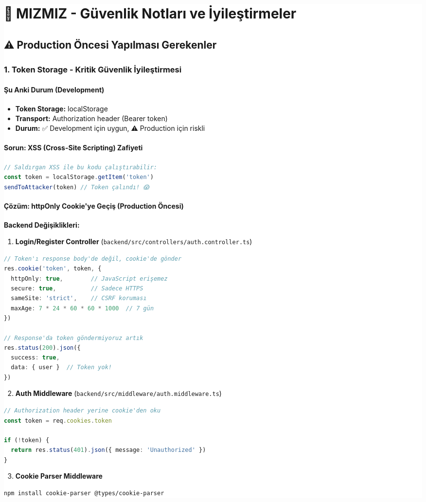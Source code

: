 # 🔐 MIZMIZ - Güvenlik Notları ve İyileştirmeler

## ⚠️ Production Öncesi Yapılması Gerekenler

### 1. Token Storage - Kritik Güvenlik İyileştirmesi

#### Şu Anki Durum (Development)
- **Token Storage:** localStorage
- **Transport:** Authorization header (Bearer token)
- **Durum:** ✅ Development için uygun, ⚠️ Production için riskli

#### Sorun: XSS (Cross-Site Scripting) Zafiyeti
```javascript
// Saldırgan XSS ile bu kodu çalıştırabilir:
const token = localStorage.getItem('token')
sendToAttacker(token) // Token çalındı! 😱
```

#### Çözüm: httpOnly Cookie'ye Geçiş (Production Öncesi)

**Backend Değişiklikleri:**

1. **Login/Register Controller** (`backend/src/controllers/auth.controller.ts`)
```typescript
// Token'ı response body'de değil, cookie'de gönder
res.cookie('token', token, {
  httpOnly: true,        // JavaScript erişemez
  secure: true,          // Sadece HTTPS
  sameSite: 'strict',    // CSRF koruması
  maxAge: 7 * 24 * 60 * 60 * 1000  // 7 gün
})

// Response'da token göndermiyoruz artık
res.status(200).json({
  success: true,
  data: { user }  // Token yok!
})
```

2. **Auth Middleware** (`backend/src/middleware/auth.middleware.ts`)
```typescript
// Authorization header yerine cookie'den oku
const token = req.cookies.token

if (!token) {
  return res.status(401).json({ message: 'Unauthorized' })
}
```

3. **Cookie Parser Middleware**
```bash
npm install cookie-parser @types/cookie-parser
```
